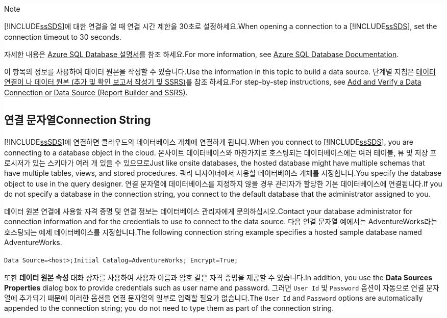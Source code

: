 > [!NOTE]
>  <span data-ttu-id="f63a2-109">[!INCLUDE[ssSDS](../../includes/sssds-md.md)]에 대한 연결을 열 때 연결 시간 제한을 30초로 설정하세요.</span><span class="sxs-lookup"><span data-stu-id="f63a2-109">When opening a connection to a [!INCLUDE[ssSDS](../../includes/sssds-md.md)], set the connection timeout to 30 seconds.</span></span>

 <span data-ttu-id="f63a2-110">자세한 내용은 [Azure SQL Database 설명서](https://docs.microsoft.com/azure/sql-database/)를 참조 하세요.</span><span class="sxs-lookup"><span data-stu-id="f63a2-110">For more information, see [Azure SQL Database Documentation](https://docs.microsoft.com/azure/sql-database/).</span></span>

 <span data-ttu-id="f63a2-111">이 항목의 정보를 사용하여 데이터 원본을 작성할 수 있습니다.</span><span class="sxs-lookup"><span data-stu-id="f63a2-111">Use the information in this topic to build a data source.</span></span> <span data-ttu-id="f63a2-112">단계별 지침은 [데이터 연결이 나 데이터 원본 &#40;추가 및 확인 보고서 작성기 및 SSRS&#41;](add-and-verify-a-data-connection-report-builder-and-ssrs.md)를 참조 하세요.</span><span class="sxs-lookup"><span data-stu-id="f63a2-112">For step-by-step instructions, see [Add and Verify a Data Connection or Data Source &#40;Report Builder and SSRS&#41;](add-and-verify-a-data-connection-report-builder-and-ssrs.md).</span></span>

##  <a name="connection-string"></a><a name="Connection"></a><span data-ttu-id="f63a2-113">연결 문자열</span><span class="sxs-lookup"><span data-stu-id="f63a2-113">Connection String</span></span>
 <span data-ttu-id="f63a2-114">[!INCLUDE[ssSDS](../../includes/sssds-md.md)]에 연결하면 클라우드의 데이터베이스 개체에 연결하게 됩니다.</span><span class="sxs-lookup"><span data-stu-id="f63a2-114">When you connect to [!INCLUDE[ssSDS](../../includes/sssds-md.md)], you are connecting to a database object in the cloud.</span></span> <span data-ttu-id="f63a2-115">온사이트 데이터베이스와 마찬가지로 호스팅되는 데이터베이스에는 여러 테이블, 뷰 및 저장 프로시저가 있는 스키마가 여러 개 있을 수 있으므로</span><span class="sxs-lookup"><span data-stu-id="f63a2-115">Just like onsite databases, the hosted database might have multiple schemas that have multiple tables, views, and stored procedures.</span></span> <span data-ttu-id="f63a2-116">쿼리 디자이너에서 사용할 데이터베이스 개체를 지정합니다.</span><span class="sxs-lookup"><span data-stu-id="f63a2-116">You specify the database object to use in the query designer.</span></span> <span data-ttu-id="f63a2-117">연결 문자열에 데이터베이스를 지정하지 않을 경우 관리자가 할당한 기본 데이터베이스에 연결됩니다.</span><span class="sxs-lookup"><span data-stu-id="f63a2-117">If you do not specify a database in the connection string, you connect to the default database that the administrator assigned to you.</span></span>

 <span data-ttu-id="f63a2-118">데이터 원본 연결에 사용할 자격 증명 및 연결 정보는 데이터베이스 관리자에게 문의하십시오.</span><span class="sxs-lookup"><span data-stu-id="f63a2-118">Contact your database administrator for connection information and for the credentials to use to connect to the data source.</span></span> <span data-ttu-id="f63a2-119">다음 연결 문자열 예에서는 AdventureWorks라는 호스팅되는 예제 데이터베이스를 지정합니다.</span><span class="sxs-lookup"><span data-stu-id="f63a2-119">The following connection string example specifies a hosted sample database named AdventureWorks.</span></span>

```
Data Source=<host>;Initial Catalog=AdventureWorks; Encrypt=True;
```

 <span data-ttu-id="f63a2-120">또한 **데이터 원본 속성** 대화 상자를 사용하여 사용자 이름과 암호 같은 자격 증명을 제공할 수 있습니다.</span><span class="sxs-lookup"><span data-stu-id="f63a2-120">In addition, you use the **Data Sources Properties** dialog box to provide credentials such as user name and password.</span></span> <span data-ttu-id="f63a2-121">그러면 `User Id` 및 `Password` 옵션이 자동으로 연결 문자열에 추가되기 때문에 이러한 옵션을 연결 문자열의 일부로 입력할 필요가 없습니다.</span><span class="sxs-lookup"><span data-stu-id="f63a2-121">The `User Id` and `Password` options are automatically appended to the connection string; you do not need to type them as part of the connection string.</span></span>

